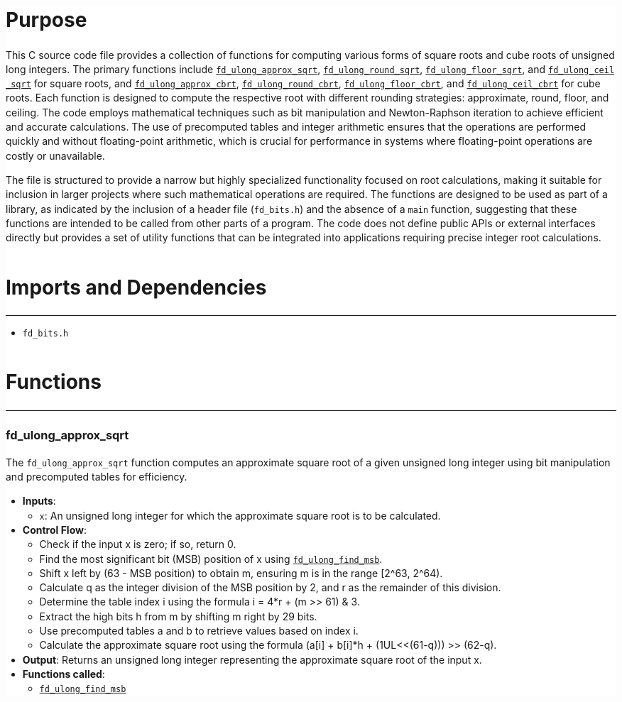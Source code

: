 # Purpose
This C source code file provides a collection of functions for computing various forms of square roots and cube roots of unsigned long integers. The primary functions include [`fd_ulong_approx_sqrt`](#fd_ulong_approx_sqrt), [`fd_ulong_round_sqrt`](#fd_ulong_round_sqrt), [`fd_ulong_floor_sqrt`](#fd_ulong_floor_sqrt), and [`fd_ulong_ceil_sqrt`](#fd_ulong_ceil_sqrt) for square roots, and [`fd_ulong_approx_cbrt`](#fd_ulong_approx_cbrt), [`fd_ulong_round_cbrt`](#fd_ulong_round_cbrt), [`fd_ulong_floor_cbrt`](#fd_ulong_floor_cbrt), and [`fd_ulong_ceil_cbrt`](#fd_ulong_ceil_cbrt) for cube roots. Each function is designed to compute the respective root with different rounding strategies: approximate, round, floor, and ceiling. The code employs mathematical techniques such as bit manipulation and Newton-Raphson iteration to achieve efficient and accurate calculations. The use of precomputed tables and integer arithmetic ensures that the operations are performed quickly and without floating-point arithmetic, which is crucial for performance in systems where floating-point operations are costly or unavailable.

The file is structured to provide a narrow but highly specialized functionality focused on root calculations, making it suitable for inclusion in larger projects where such mathematical operations are required. The functions are designed to be used as part of a library, as indicated by the inclusion of a header file (`fd_bits.h`) and the absence of a `main` function, suggesting that these functions are intended to be called from other parts of a program. The code does not define public APIs or external interfaces directly but provides a set of utility functions that can be integrated into applications requiring precise integer root calculations.
# Imports and Dependencies

---
- `fd_bits.h`


# Functions

---
### fd\_ulong\_approx\_sqrt
The `fd_ulong_approx_sqrt` function computes an approximate square root of a given unsigned long integer using bit manipulation and precomputed tables for efficiency.
- **Inputs**:
    - `x`: An unsigned long integer for which the approximate square root is to be calculated.
- **Control Flow**:
    - Check if the input x is zero; if so, return 0.
    - Find the most significant bit (MSB) position of x using [`fd_ulong_find_msb`](fd_bits_find_msb.h.driver.md#fd_ulong_find_msb).
    - Shift x left by (63 - MSB position) to obtain m, ensuring m is in the range [2^63, 2^64).
    - Calculate q as the integer division of the MSB position by 2, and r as the remainder of this division.
    - Determine the table index i using the formula i = 4*r + (m >> 61) & 3.
    - Extract the high bits h from m by shifting m right by 29 bits.
    - Use precomputed tables a and b to retrieve values based on index i.
    - Calculate the approximate square root using the formula (a[i] + b[i]*h + (1UL<<(61-q))) >> (62-q).
- **Output**: Returns an unsigned long integer representing the approximate square root of the input x.
- **Functions called**:
    - [`fd_ulong_find_msb`](fd_bits_find_msb.h.driver.md#fd_ulong_find_msb)
